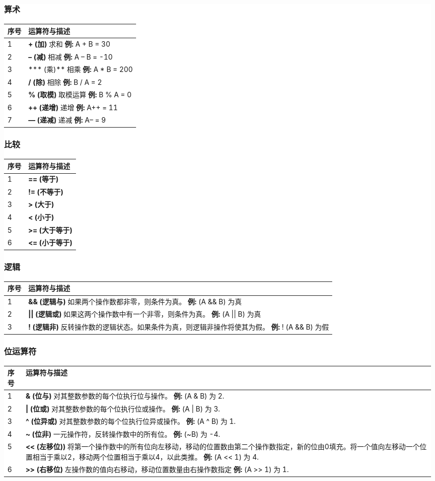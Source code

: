### 算术

| 序号 | 运算符与描述                            |
| :--- | :-------------------------------------- |
| 1    | **+ (加)** 求和 **例:** A + B = 30      |
| 2    | **– (减)** 相减 **例:** A – B = -10     |
| 3    | *** (乘)** 相乘 **例:** A * B = 200     |
| 4    | **/ (除)** 相除 **例:** B / A = 2       |
| 5    | **% (取模)** 取模运算 **例:** B % A = 0 |
| 6    | **++ (递增)** 递增 **例:** A++ = 11     |
| 7    | **— (递减)** 递减 **例:** A– = 9        |

### 比较

| 序号 | 运算符与描述      |
| :--- | :---------------- |
| 1    | **== (等于)**     |
| 2    | **!= (不等于)**   |
| 3    | **> (大于)**      |
| 4    | **< (小于)**      |
| 5    | **>= (大于等于)** |
| 6    | **<= (小于等于)** |

### 逻辑

| 序号 | 运算符与描述                                                 |
| :--- | :----------------------------------------------------------- |
| 1    | **&& (逻辑与)** 如果两个操作数都非零，则条件为真。 **例:** (A && B) 为真 |
| 2    | **\|\| (逻辑或)** 如果这两个操作数中有一个非零，则条件为真。 **例:** (A \|\| B) 为真 |
| 3    | **! (逻辑非)** 反转操作数的逻辑状态。如果条件为真，则逻辑非操作将使其为假。 **例:** ! (A && B) 为假 |

### 位运算符

| 序号 | 运算符与描述                                                 |
| :--- | :----------------------------------------------------------- |
| 1    | **& (位与)** 对其整数参数的每个位执行位与操作。 **例:** (A & B) 为 2. |
| 2    | **\| (位或)** 对其整数参数的每个位执行位或操作。 **例:** (A \| B) 为 3. |
| 3    | **^ (位异或)** 对其整数参数的每个位执行位异或操作。 **例:** (A ^ B) 为 1. |
| 4    | **~ (位非)** 一元操作符，反转操作数中的所有位。 **例:** (~B) 为 -4. |
| 5    | **<< (左移位))** 将第一个操作数中的所有位向左移动，移动的位置数由第二个操作数指定，新的位由0填充。将一个值向左移动一个位置相当于乘以2，移动两个位置相当于乘以4，以此类推。 **例:** (A << 1) 为 4. |
| 6    | **>> (右移位)** 左操作数的值向右移动，移动位置数量由右操作数指定 **例:** (A >> 1) 为 1. |
